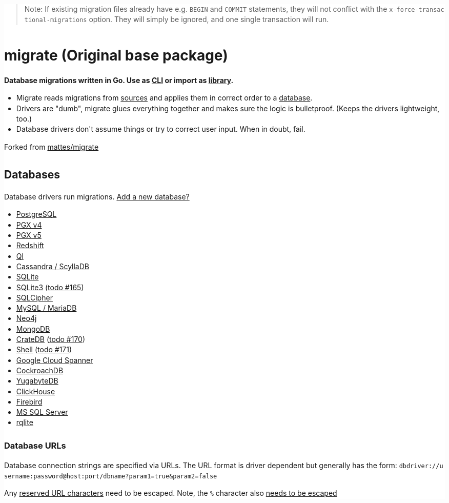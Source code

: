 > Note:  If existing migration files already have e.g. `BEGIN` and `COMMIT` statements, they will not conflict with the `x-force-transactional-migrations` option.  They will simply be ignored, and one single transaction will run.


# migrate (Original base package)

__Database migrations written in Go. Use as [CLI](#cli-usage) or import as [library](#use-in-your-go-project).__

* Migrate reads migrations from [sources](#migration-sources)
   and applies them in correct order to a [database](#databases).
* Drivers are "dumb", migrate glues everything together and makes sure the logic is bulletproof.
   (Keeps the drivers lightweight, too.)
* Database drivers don't assume things or try to correct user input. When in doubt, fail.

Forked from [mattes/migrate](https://github.com/mattes/migrate)

## Databases

Database drivers run migrations. [Add a new database?](database/driver.go)

* [PostgreSQL](database/postgres)
* [PGX v4](database/pgx)
* [PGX v5](database/pgx/v5)
* [Redshift](database/redshift)
* [Ql](database/ql)
* [Cassandra / ScyllaDB](database/cassandra)
* [SQLite](database/sqlite)
* [SQLite3](database/sqlite3) ([todo #165](https://github.com/mattes/migrate/issues/165))
* [SQLCipher](database/sqlcipher)
* [MySQL / MariaDB](database/mysql)
* [Neo4j](database/neo4j)
* [MongoDB](database/mongodb)
* [CrateDB](database/crate) ([todo #170](https://github.com/mattes/migrate/issues/170))
* [Shell](database/shell) ([todo #171](https://github.com/mattes/migrate/issues/171))
* [Google Cloud Spanner](database/spanner)
* [CockroachDB](database/cockroachdb)
* [YugabyteDB](database/yugabytedb)
* [ClickHouse](database/clickhouse)
* [Firebird](database/firebird)
* [MS SQL Server](database/sqlserver)
* [rqlite](database/rqlite)

### Database URLs

Database connection strings are specified via URLs. The URL format is driver dependent but generally has the form: `dbdriver://username:password@host:port/dbname?param1=true&param2=false`

Any [reserved URL characters](https://en.wikipedia.org/wiki/Percent-encoding#Percent-encoding_reserved_characters) need to be escaped. Note, the `%` character also [needs to be escaped](https://en.wikipedia.org/wiki/Percent-encoding#Percent-encoding_the_percent_character)
